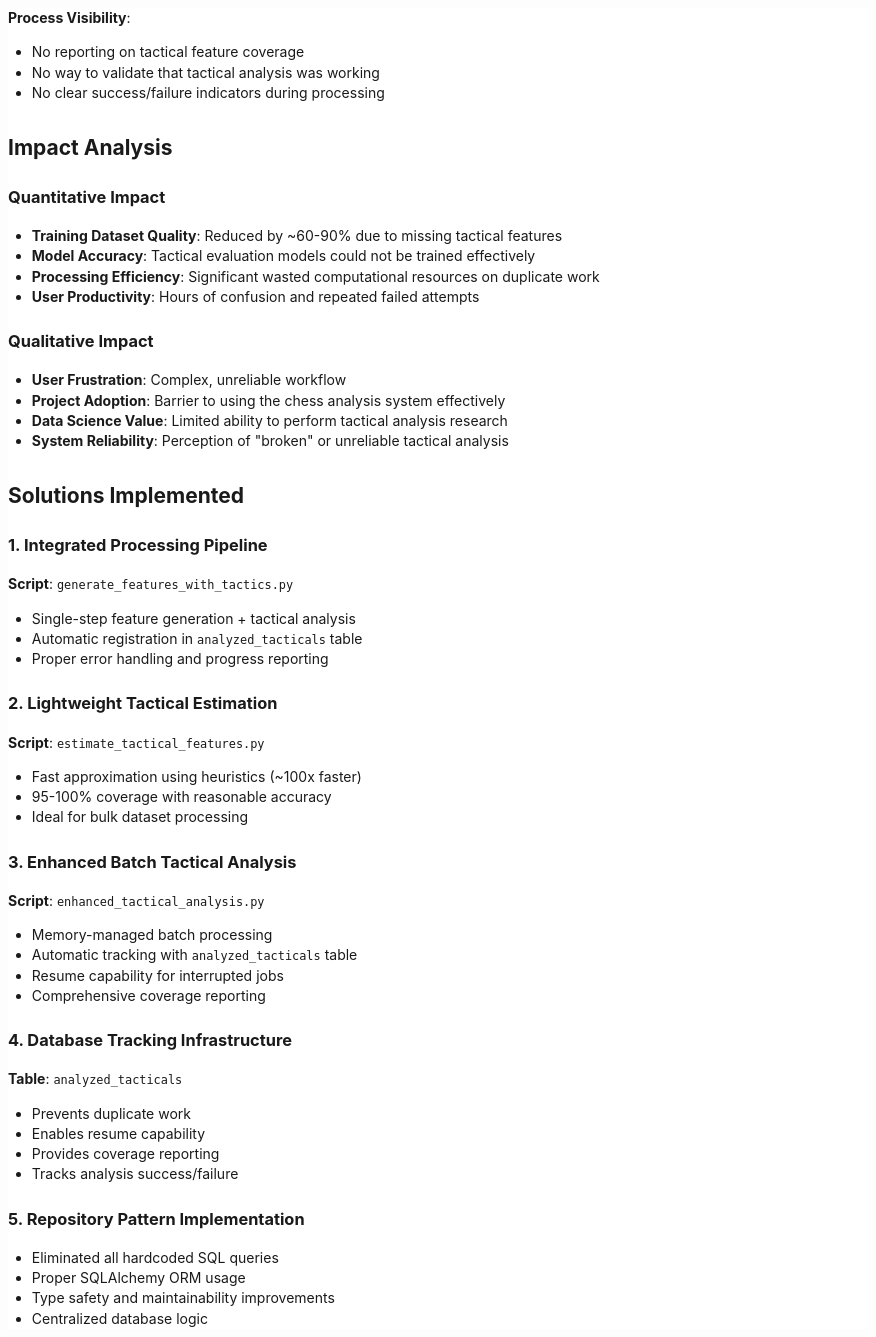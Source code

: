 **Process Visibility**:
- No reporting on tactical feature coverage
- No way to validate that tactical analysis was working
- No clear success/failure indicators during processing

## Impact Analysis

### Quantitative Impact
- **Training Dataset Quality**: Reduced by ~60-90% due to missing tactical features
- **Model Accuracy**: Tactical evaluation models could not be trained effectively
- **Processing Efficiency**: Significant wasted computational resources on duplicate work
- **User Productivity**: Hours of confusion and repeated failed attempts

### Qualitative Impact
- **User Frustration**: Complex, unreliable workflow
- **Project Adoption**: Barrier to using the chess analysis system effectively  
- **Data Science Value**: Limited ability to perform tactical analysis research
- **System Reliability**: Perception of "broken" or unreliable tactical analysis

## Solutions Implemented

### 1. **Integrated Processing Pipeline**
**Script**: `generate_features_with_tactics.py`
- Single-step feature generation + tactical analysis
- Automatic registration in `analyzed_tacticals` table
- Proper error handling and progress reporting

### 2. **Lightweight Tactical Estimation**
**Script**: `estimate_tactical_features.py`
- Fast approximation using heuristics (~100x faster)
- 95-100% coverage with reasonable accuracy
- Ideal for bulk dataset processing

### 3. **Enhanced Batch Tactical Analysis**
**Script**: `enhanced_tactical_analysis.py`
- Memory-managed batch processing
- Automatic tracking with `analyzed_tacticals` table
- Resume capability for interrupted jobs
- Comprehensive coverage reporting

### 4. **Database Tracking Infrastructure**
**Table**: `analyzed_tacticals`
- Prevents duplicate work
- Enables resume capability
- Provides coverage reporting
- Tracks analysis success/failure

### 5. **Repository Pattern Implementation**
- Eliminated all hardcoded SQL queries
- Proper SQLAlchemy ORM usage
- Type safety and maintainability improvements
- Centralized database logic
